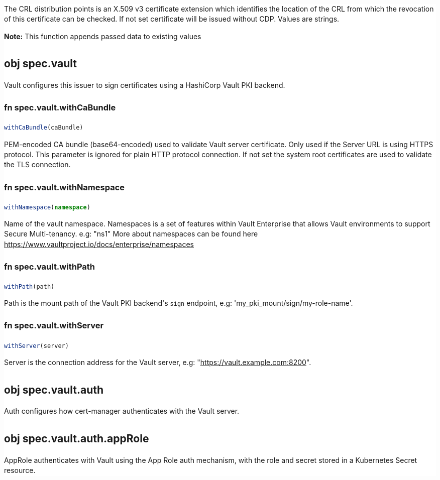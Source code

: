 The CRL distribution points is an X.509 v3 certificate extension which identifies the location of the CRL from which the revocation of this certificate can be checked. If not set certificate will be issued without CDP. Values are strings.

**Note:** This function appends passed data to existing values

## obj spec.vault

Vault configures this issuer to sign certificates using a HashiCorp Vault PKI backend.

### fn spec.vault.withCaBundle

```ts
withCaBundle(caBundle)
```

PEM-encoded CA bundle (base64-encoded) used to validate Vault server certificate. Only used if the Server URL is using HTTPS protocol. This parameter is ignored for plain HTTP protocol connection. If not set the system root certificates are used to validate the TLS connection.

### fn spec.vault.withNamespace

```ts
withNamespace(namespace)
```

Name of the vault namespace. Namespaces is a set of features within Vault Enterprise that allows Vault environments to support Secure Multi-tenancy. e.g: "ns1" More about namespaces can be found here https://www.vaultproject.io/docs/enterprise/namespaces

### fn spec.vault.withPath

```ts
withPath(path)
```

Path is the mount path of the Vault PKI backend's `sign` endpoint, e.g: 'my_pki_mount/sign/my-role-name'.

### fn spec.vault.withServer

```ts
withServer(server)
```

Server is the connection address for the Vault server, e.g: "https://vault.example.com:8200".

## obj spec.vault.auth

Auth configures how cert-manager authenticates with the Vault server.

## obj spec.vault.auth.appRole

AppRole authenticates with Vault using the App Role auth mechanism, with the role and secret stored in a Kubernetes Secret resource.

